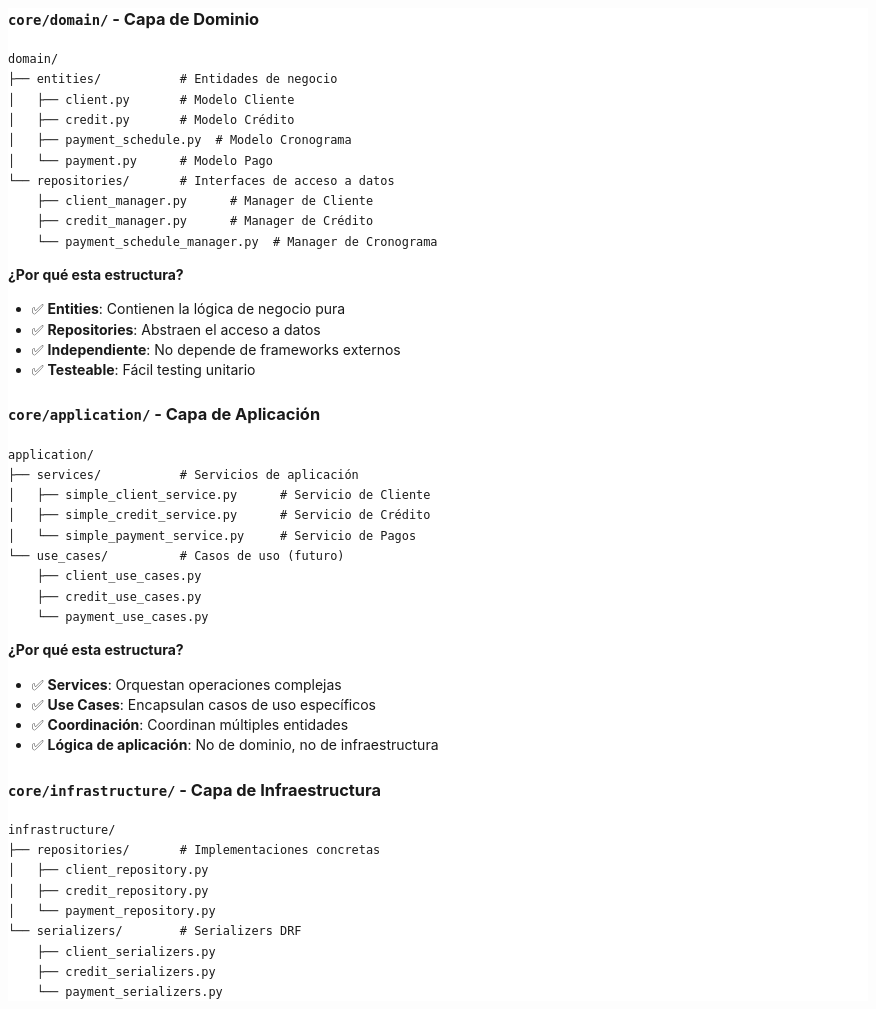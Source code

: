 ### **`core/domain/`** - Capa de Dominio

```
domain/
├── entities/           # Entidades de negocio
│   ├── client.py       # Modelo Cliente
│   ├── credit.py       # Modelo Crédito
│   ├── payment_schedule.py  # Modelo Cronograma
│   └── payment.py      # Modelo Pago
└── repositories/       # Interfaces de acceso a datos
    ├── client_manager.py      # Manager de Cliente
    ├── credit_manager.py      # Manager de Crédito
    └── payment_schedule_manager.py  # Manager de Cronograma
```

**¿Por qué esta estructura?**
- ✅ **Entities**: Contienen la lógica de negocio pura
- ✅ **Repositories**: Abstraen el acceso a datos
- ✅ **Independiente**: No depende de frameworks externos
- ✅ **Testeable**: Fácil testing unitario

### **`core/application/`** - Capa de Aplicación

```
application/
├── services/           # Servicios de aplicación
│   ├── simple_client_service.py      # Servicio de Cliente
│   ├── simple_credit_service.py      # Servicio de Crédito
│   └── simple_payment_service.py     # Servicio de Pagos
└── use_cases/          # Casos de uso (futuro)
    ├── client_use_cases.py
    ├── credit_use_cases.py
    └── payment_use_cases.py
```

**¿Por qué esta estructura?**
- ✅ **Services**: Orquestan operaciones complejas
- ✅ **Use Cases**: Encapsulan casos de uso específicos
- ✅ **Coordinación**: Coordinan múltiples entidades
- ✅ **Lógica de aplicación**: No de dominio, no de infraestructura

### **`core/infrastructure/`** - Capa de Infraestructura

```
infrastructure/
├── repositories/       # Implementaciones concretas
│   ├── client_repository.py
│   ├── credit_repository.py
│   └── payment_repository.py
└── serializers/        # Serializers DRF
    ├── client_serializers.py
    ├── credit_serializers.py
    └── payment_serializers.py
```
